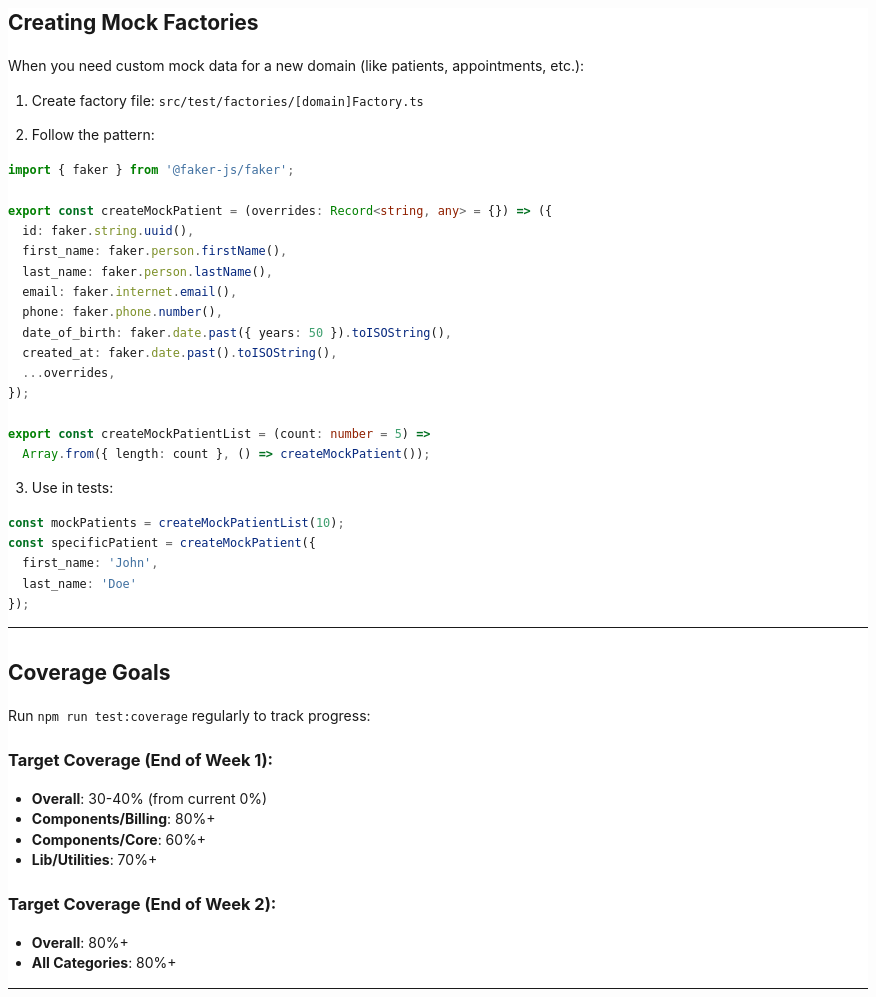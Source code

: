 
## Creating Mock Factories

When you need custom mock data for a new domain (like patients, appointments, etc.):

1. Create factory file: `src/test/factories/[domain]Factory.ts`

2. Follow the pattern:
```typescript
import { faker } from '@faker-js/faker';

export const createMockPatient = (overrides: Record<string, any> = {}) => ({
  id: faker.string.uuid(),
  first_name: faker.person.firstName(),
  last_name: faker.person.lastName(),
  email: faker.internet.email(),
  phone: faker.phone.number(),
  date_of_birth: faker.date.past({ years: 50 }).toISOString(),
  created_at: faker.date.past().toISOString(),
  ...overrides,
});

export const createMockPatientList = (count: number = 5) =>
  Array.from({ length: count }, () => createMockPatient());
```

3. Use in tests:
```typescript
const mockPatients = createMockPatientList(10);
const specificPatient = createMockPatient({
  first_name: 'John',
  last_name: 'Doe'
});
```

---

## Coverage Goals

Run `npm run test:coverage` regularly to track progress:

### Target Coverage (End of Week 1):
- **Overall**: 30-40% (from current 0%)
- **Components/Billing**: 80%+
- **Components/Core**: 60%+
- **Lib/Utilities**: 70%+

### Target Coverage (End of Week 2):
- **Overall**: 80%+
- **All Categories**: 80%+

---
